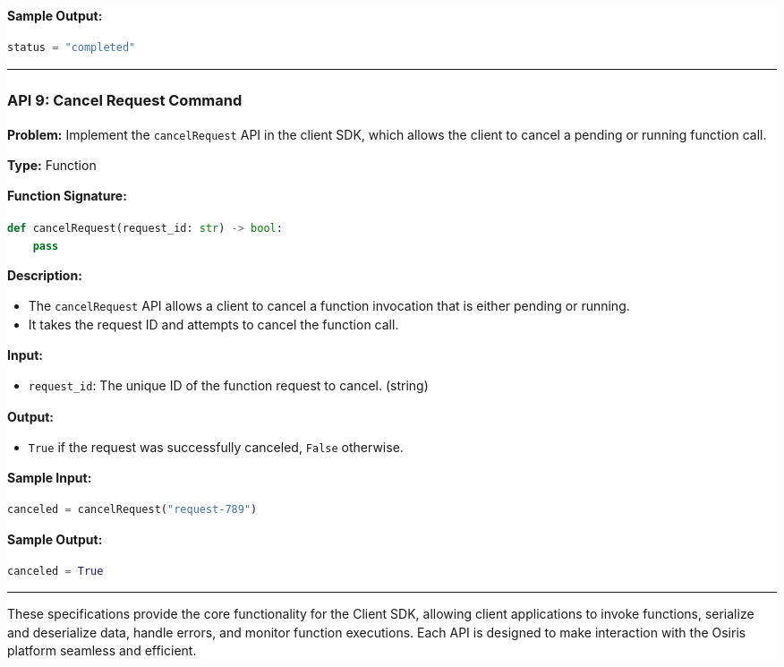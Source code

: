 **Sample Output:**
```python
status = "completed"
```

---

### API 9: Cancel Request Command

**Problem:**
Implement the `cancelRequest` API in the client SDK, which allows the client to cancel a pending or running function call.

**Type:** Function

**Function Signature:**
```python
def cancelRequest(request_id: str) -> bool:
    pass
```

**Description:**
- The `cancelRequest` API allows a client to cancel a function invocation that is either pending or running.
- It takes the request ID and attempts to cancel the function call.

**Input:**
- `request_id`: The unique ID of the function request to cancel. (string)

**Output:**
- `True` if the request was successfully canceled, `False` otherwise.

**Sample Input:**
```python
canceled = cancelRequest("request-789")
```

**Sample Output:**
```python
canceled = True
```

---

These specifications provide the core functionality for the Client SDK, allowing client applications to invoke functions, serialize and deserialize data, handle errors, and monitor function executions. Each API is designed to make interaction with the Osiris platform seamless and efficient.